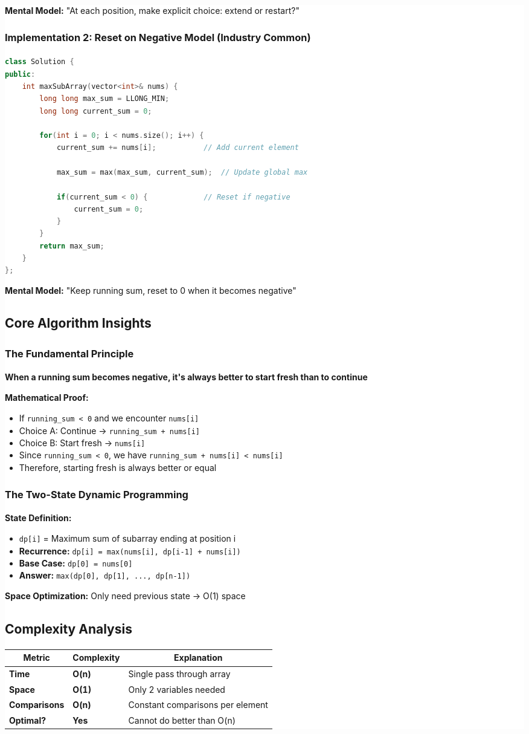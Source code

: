 **Mental Model:** "At each position, make explicit choice: extend or restart?"

### Implementation 2: Reset on Negative Model (Industry Common)

```cpp
class Solution {
public:
    int maxSubArray(vector<int>& nums) {
        long long max_sum = LLONG_MIN;
        long long current_sum = 0;
        
        for(int i = 0; i < nums.size(); i++) {
            current_sum += nums[i];           // Add current element
            
            max_sum = max(max_sum, current_sum);  // Update global max
            
            if(current_sum < 0) {             // Reset if negative
                current_sum = 0;
            }
        }
        return max_sum;
    }
};
```

**Mental Model:** "Keep running sum, reset to 0 when it becomes negative"

## Core Algorithm Insights

### The Fundamental Principle
**When a running sum becomes negative, it's always better to start fresh than to continue**

**Mathematical Proof:**
- If `running_sum < 0` and we encounter `nums[i]`
- Choice A: Continue → `running_sum + nums[i]`  
- Choice B: Start fresh → `nums[i]`
- Since `running_sum < 0`, we have `running_sum + nums[i] < nums[i]`
- Therefore, starting fresh is always better or equal

### The Two-State Dynamic Programming
**State Definition:**
- `dp[i]` = Maximum sum of subarray ending at position i
- **Recurrence:** `dp[i] = max(nums[i], dp[i-1] + nums[i])`
- **Base Case:** `dp[0] = nums[0]`
- **Answer:** `max(dp[0], dp[1], ..., dp[n-1])`

**Space Optimization:** Only need previous state → O(1) space

## Complexity Analysis

| Metric | Complexity | Explanation |
|--------|------------|-------------|
| **Time** | **O(n)** | Single pass through array |
| **Space** | **O(1)** | Only 2 variables needed |
| **Comparisons** | **O(n)** | Constant comparisons per element |
| **Optimal?** | **Yes** | Cannot do better than O(n) |
